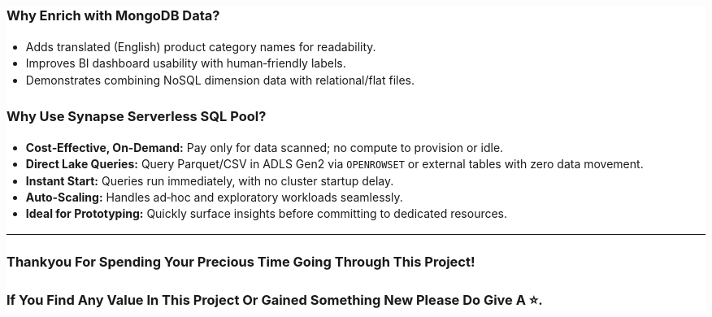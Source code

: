 
### Why Enrich with MongoDB Data?  
- Adds translated (English) product category names for readability.  
- Improves BI dashboard usability with human‑friendly labels.  
- Demonstrates combining NoSQL dimension data with relational/flat files.

### Why Use Synapse Serverless SQL Pool?  
- **Cost‑Effective, On‑Demand:** Pay only for data scanned; no compute to provision or idle.  
- **Direct Lake Queries:** Query Parquet/CSV in ADLS Gen2 via `OPENROWSET` or external tables with zero data movement.  
- **Instant Start:** Queries run immediately, with no cluster startup delay.  
- **Auto-Scaling:** Handles ad‑hoc and exploratory workloads seamlessly.  
- **Ideal for Prototyping:** Quickly surface insights before committing to dedicated resources.
---


### Thankyou For Spending Your Precious Time Going Through This Project!
### If You Find Any Value In This Project Or Gained Something New Please Do Give A ⭐.
